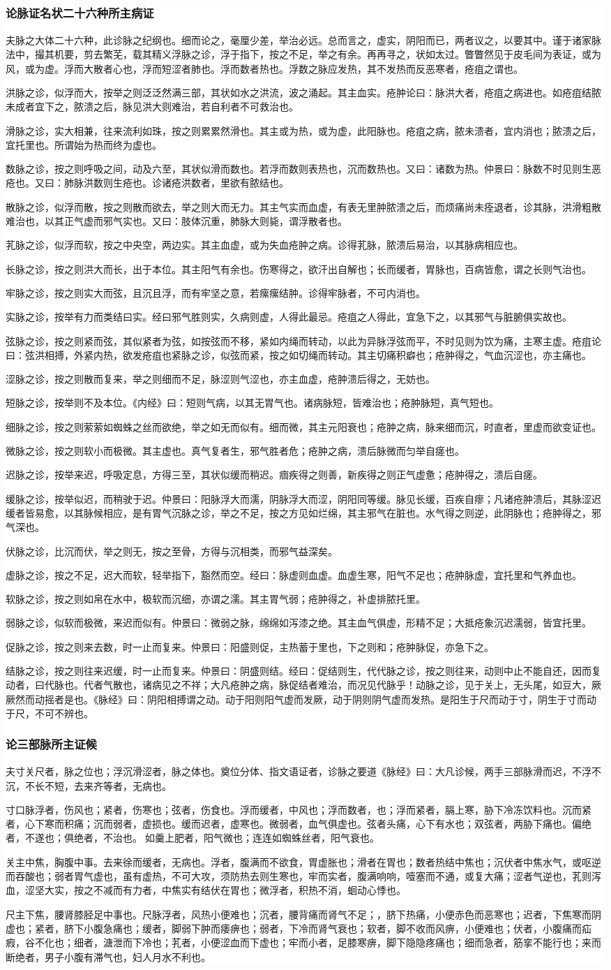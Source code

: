 ### 论脉证名状二十六种所主病证  

夫脉之大体二十六种，此诊脉之纪纲也。细而论之，毫厘少差，举治必远。总而言之，虚实，阴阳而已，两者议之，以要其中。谨于诸家脉法中，撮其机要，剪去繁芜，载其精义浮脉之诊，浮于指下，按之不足，举之有余。再再寻之，状如太过。瞥瞥然见于皮毛间为表证，或为风，或为虚。浮而大散者心也，浮而短涩者肺也。浮而数者热也。浮数之脉应发热，其不发热而反恶寒者，疮疽之谓也。  

洪脉之诊，似浮而大，按举之则泛泛然满三部，其状如水之洪流，波之涌起。其主血实。疮肿论曰：脉洪大者，疮疽之病进也。如疮疽结脓未成者宜下之，脓溃之后，脉见洪大则难治，若自利者不可救治也。  

滑脉之诊，实大相兼，往来流利如珠，按之则累累然滑也。其主或为热，或为虚，此阳脉也。疮疽之病，脓未溃者，宜内消也；脓溃之后，宜托里也。所谓始为热而终为虚也。  

数脉之诊，按之则呼吸之间，动及六至，其状似滑而数也。若浮而数则表热也，沉而数热也。又曰：诸数为热。仲景曰：脉数不时见则生恶疮也。又曰：肺脉洪数则生疮也。诊诸疮洪数者，里欲有脓结也。  

散脉之诊，似浮而散，按之则散而欲去，举之则大而无力。其主气实而血虚，有表无里肿脓溃之后，而烦痛尚未痊退者，诊其脉，洪滑粗散难治也，以其正气虚而邪气实也。又曰：肢体沉重，肺脉大则毙，谓浮散者也。  

芤脉之诊，似浮而软，按之中央空，两边实。其主血虚，或为失血疮肿之病。诊得芤脉，脓溃后易治，以其脉病相应也。  

长脉之诊，按之则洪大而长，出于本位。其主阳气有余也。伤寒得之，欲汗出自解也；长而缓者，胃脉也，百病皆愈，谓之长则气治也。  

牢脉之诊，按之则实大而弦，且沉且浮，而有牢坚之意，若瘰瘰结肿。诊得牢脉者，不可内消也。  

实脉之诊，按举有力而类结曰实。经曰邪气胜则实，久病则虚，人得此最忌。疮疽之人得此，宜急下之，以其邪气与脏腑俱实故也。  

弦脉之诊，按之则紧而弦，其似紧者为弦，如按弦而不移，紧如内绳而转动，以此为异脉浮弦而平，不时见则为饮为痛，主寒主虚。疮疽论曰：弦洪相搏，外紧内热，欲发疮疽也紧脉之诊，似弦而紧，按之如切绳而转动。其主切痛积癖也；疮肿得之，气血沉涩也，亦主痛也。  

涩脉之诊，按之则散而复来，举之则细而不足，脉涩则气涩也，亦主血虚，疮肿溃后得之，无妨也。  

短脉之诊，按举则不及本位。《内经》曰：短则气病，以其无胃气也。诸病脉短，皆难治也；疮肿脉短，真气短也。  

细脉之诊，按之则萦萦如蜘蛛之丝而欲绝，举之如无而似有。细而微，其主元阳衰也；疮肿之病，脉来细而沉，时直者，里虚而欲变证也。  

微脉之诊，按之则软小而极微。其主虚也。真气复者生，邪气胜者危；疮肿之病，溃后脉微而匀举自瘥也。  

迟脉之诊，按举来迟，呼吸定息，方得三至，其状似缓而稍迟。痼疾得之则善，新疾得之则正气虚惫；疮肿得之，溃后自瘥。  

缓脉之诊，按举似迟，而稍驶于迟。仲景曰：阳脉浮大而濡，阴脉浮大而涩，阴阳同等缓。脉见长缓，百疾自瘳；凡诸疮肿溃后，其脉涩迟缓者皆易愈，以其脉候相应，是有胃气沉脉之诊，举之不足，按之方见如烂绵，其主邪气在脏也。水气得之则逆，此阴脉也；疮肿得之，邪气深也。  

伏脉之诊，比沉而伏，举之则无，按之至骨，方得与沉相类，而邪气益深矣。  

虚脉之诊，按之不足，迟大而软，轻举指下，豁然而空。经曰：脉虚则血虚。血虚生寒，阳气不足也；疮肿脉虚，宜托里和气养血也。  

软脉之诊，按之则如帛在水中，极软而沉细，亦谓之濡。其主胃气弱；疮肿得之，补虚排脓托里。  

弱脉之诊，似软而极微，来迟而似有。仲景曰：微弱之脉，绵绵如泻漆之绝。其主血气俱虚，形精不足；大抵疮象沉迟濡弱，皆宜托里。  

促脉之诊，按之则来去数，时一止而复来。仲景曰：阳盛则促，主热蓄于里也，下之则和；疮肿脉促，亦急下之。  

结脉之诊，按之则往来迟缓，时一止而复来。仲景曰：阴盛则结。经曰：促结则生，代代脉之诊，按之则往来，动则中止不能自还，因而复动者，曰代脉也。代者气散也，诸病见之不祥；大凡疮肿之病，脉促结者难治，而况见代脉乎！动脉之诊，见于关上，无头尾，如豆大，厥厥然而动摇者是也。《脉经》曰：阴阳相搏谓之动。动于阳则阳气虚而发厥，动于阴则阴气虚而发热。是阳生于尺而动于寸，阴生于寸而动于尺，不可不辨也。  

### 论三部脉所主证候  

夫寸关尺者，脉之位也；浮沉滑涩者，脉之体也。奠位分体、指文语证者，诊脉之要道《脉经》曰：大凡诊候，两手三部脉滑而迟，不浮不沉，不长不短，去来齐等者，无病也。  

寸口脉浮者，伤风也；紧者，伤寒也；弦者，伤食也。浮而缓者，中风也；浮而数者，也；浮而紧者，膈上寒，胁下冷冻饮料也。沉而紧者，心下寒而积痛；沉而弱者，虚损也。缓而迟者，虚寒也。微弱者，血气俱虚也。弦者头痛，心下有水也；双弦者，两胁下痛也。偏绝者，不遂也；俱绝者，不治也。 如羹上肥者，阳气微也；连连如蜘蛛丝者，阳气衰也。  

关主中焦，胸腹中事。去来徐而缓者，无病也。浮者，腹满而不欲食，胃虚胀也；滑者在胃也；数者热结中焦也；沉伏者中焦水气，或呕逆而吞酸也；弱者胃气虚也，虽有虚热，不可大攻，须防热去则生寒也，牢而实者，腹满响响，噎塞而不通，或复大痛；涩者气逆也，芤则泻血，涩坚大实，按之不减而有力者，中焦实有结伏在胃也；微浮者，积热不消，蛔动心悸也。  

尺主下焦，腰肾膝胫足中事也。尺脉浮者，风热小便难也；沉者，腰背痛而肾气不足；，脐下热痛，小便赤色而恶寒也；迟者，下焦寒而阴虚也；紧者，脐下小腹急痛也；缓者，脚弱下肿而痿痹也；弱者，下冷而肾气衰也；软者，脚不收而风痹，小便难也；伏者，小腹痛而疝瘕，谷不化也；细者，溏泄而下冷也；芤者，小便涩血而下虚也；牢而小者，足膝寒痹，脚下隐隐疼痛也；细而急者，筋挛不能行也；来而断绝者，男子小腹有滞气也，妇人月水不利也。  
